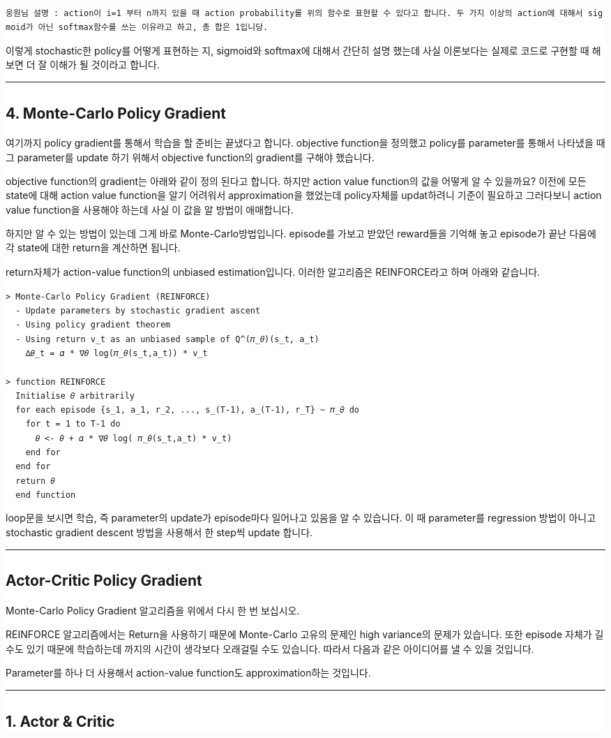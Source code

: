     웅원님 설명 : action이 i=1 부터 n까지 있을 때 action probability를 위의 함수로 표현할 수 있다고 합니다. 두 가지 이상의 action에 대해서 sigmoid가 아닌 softmax함수를 쓰는 이유라고 하고, 총 합은 1입니당.

  이렇게 stochastic한 policy를 어떻게 표현하는 지, sigmoid와 softmax에 대해서 간단히 설명 했는데 사실 이론보다는 실제로 코드로 구현할 때 해보면 더 잘 이해가 될 것이라고 합니다.

***

## 4. Monte-Carlo Policy Gradient

  여기까지 policy gradient를 통해서 학습을 할 준비는 끝냈다고 합니다. objective function을 정의했고 policy를 parameter를 통해서 나타냈을 때 그 parameter를 update 하기 위해서 objective function의 gradient를 구해야 했습니다.

  objective function의 gradient는 아래와 같이 정의 된다고 합니다.
  하지만 action value function의 값을 어떻게 알 수 있을까요? 이전에 모든 state에 대해 action value function을 알기 어려워서 approximation을 했었는데 policy자체를 updat하려니 기준이 필요하고 그러다보니 action value function을 사용해야 하는데 사실 이 값을 알 방법이 애매합니다.

  하지만 알 수 있는 방법이 있는데 그게 바로 Monte-Carlo방법입니다. episode를 가보고 받았던 reward들을 기억해 놓고 episode가 끝난 다음에 각 state에 대한 return을 계산하면 됩니다.

  return자체가 action-value function의 unbiased estimation입니다. 이러한 알고리즘은 REINFORCE라고 하며 아래와 같습니다.

    > Monte-Carlo Policy Gradient (REINFORCE)
      - Update parameters by stochastic gradient ascent
      - Using policy gradient theorem
      - Using return v_t as an unbiased sample of Q^(𝜋_𝜃)(s_t, a_t)
        ∆𝜃_t = 𝛼 * ∇𝜃 log(𝜋_𝜃(s_t,a_t)) * v_t

    > function REINFORCE
      Initialise 𝜃 arbitrarily
      for each episode {s_1, a_1, r_2, ..., s_(T-1), a_(T-1), r_T} ~ 𝜋_𝜃 do
        for t = 1 to T-1 do
          𝜃 <- 𝜃 + 𝛼 * ∇𝜃 log( 𝜋_𝜃(s_t,a_t) * v_t)
        end for
      end for
      return 𝜃
      end function

  loop문을 보시면 학습, 즉 parameter의 update가 episode마다 일어나고 있음을 알 수 있습니다. 이 때 parameter를 regression 방법이 아니고 stochastic gradient descent 방법을 사용해서 한 step씩 update 합니다.

***

## Actor-Critic Policy Gradient

  Monte-Carlo Policy Gradient 알고리즘을 위에서 다시 한 번 보십시오.

  REINFORCE 알고리즘에서는 Return을 사용하기 때문에 Monte-Carlo 고유의 문제인 high variance의 문제가 있습니다. 또한 episode 자체가 길 수도 있기 때문에 학습하는데 까지의 시간이 생각보다 오래걸릴 수도 있습니다. 따라서 다음과 같은 아이디어를 낼 수 있을 것입니다.

  Parameter를 하나 더 사용해서 action-value function도 approximation하는 것입니다.

***

## 1. Actor & Critic
